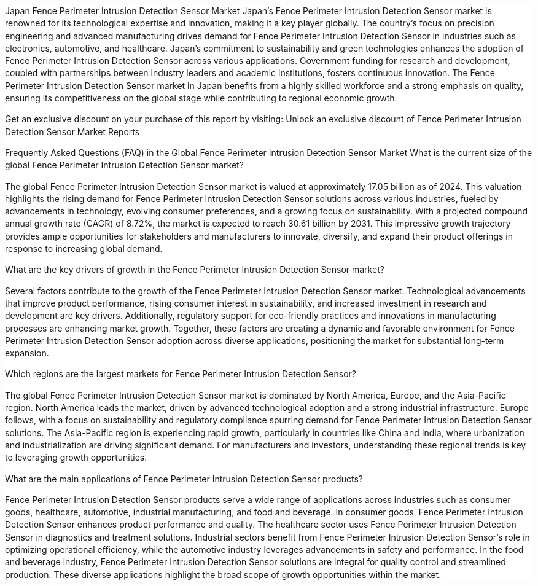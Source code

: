 Japan Fence Perimeter Intrusion Detection Sensor Market
Japan’s Fence Perimeter Intrusion Detection Sensor market is renowned for its technological expertise and innovation, making it a key player globally. The country’s focus on precision engineering and advanced manufacturing drives demand for Fence Perimeter Intrusion Detection Sensor in industries such as electronics, automotive, and healthcare. Japan’s commitment to sustainability and green technologies enhances the adoption of Fence Perimeter Intrusion Detection Sensor across various applications. Government funding for research and development, coupled with partnerships between industry leaders and academic institutions, fosters continuous innovation. The Fence Perimeter Intrusion Detection Sensor market in Japan benefits from a highly skilled workforce and a strong emphasis on quality, ensuring its competitiveness on the global stage while contributing to regional economic growth.

Get an exclusive discount on your purchase of this report by visiting: Unlock an exclusive discount of Fence Perimeter Intrusion Detection Sensor Market Reports 

Frequently Asked Questions (FAQ) in the Global Fence Perimeter Intrusion Detection Sensor Market
What is the current size of the global Fence Perimeter Intrusion Detection Sensor market?

The global Fence Perimeter Intrusion Detection Sensor market is valued at approximately 17.05 billion as of 2024. This valuation highlights the rising demand for Fence Perimeter Intrusion Detection Sensor solutions across various industries, fueled by advancements in technology, evolving consumer preferences, and a growing focus on sustainability. With a projected compound annual growth rate (CAGR) of 8.72%, the market is expected to reach 30.61 billion by 2031. This impressive growth trajectory provides ample opportunities for stakeholders and manufacturers to innovate, diversify, and expand their product offerings in response to increasing global demand.

What are the key drivers of growth in the Fence Perimeter Intrusion Detection Sensor market?

Several factors contribute to the growth of the Fence Perimeter Intrusion Detection Sensor market. Technological advancements that improve product performance, rising consumer interest in sustainability, and increased investment in research and development are key drivers. Additionally, regulatory support for eco-friendly practices and innovations in manufacturing processes are enhancing market growth. Together, these factors are creating a dynamic and favorable environment for Fence Perimeter Intrusion Detection Sensor adoption across diverse applications, positioning the market for substantial long-term expansion.

Which regions are the largest markets for Fence Perimeter Intrusion Detection Sensor?

The global Fence Perimeter Intrusion Detection Sensor market is dominated by North America, Europe, and the Asia-Pacific region. North America leads the market, driven by advanced technological adoption and a strong industrial infrastructure. Europe follows, with a focus on sustainability and regulatory compliance spurring demand for Fence Perimeter Intrusion Detection Sensor solutions. The Asia-Pacific region is experiencing rapid growth, particularly in countries like China and India, where urbanization and industrialization are driving significant demand. For manufacturers and investors, understanding these regional trends is key to leveraging growth opportunities.

What are the main applications of Fence Perimeter Intrusion Detection Sensor products?

Fence Perimeter Intrusion Detection Sensor products serve a wide range of applications across industries such as consumer goods, healthcare, automotive, industrial manufacturing, and food and beverage. In consumer goods, Fence Perimeter Intrusion Detection Sensor enhances product performance and quality. The healthcare sector uses Fence Perimeter Intrusion Detection Sensor in diagnostics and treatment solutions. Industrial sectors benefit from Fence Perimeter Intrusion Detection Sensor’s role in optimizing operational efficiency, while the automotive industry leverages advancements in safety and performance. In the food and beverage industry, Fence Perimeter Intrusion Detection Sensor solutions are integral for quality control and streamlined production. These diverse applications highlight the broad scope of growth opportunities within the market.
